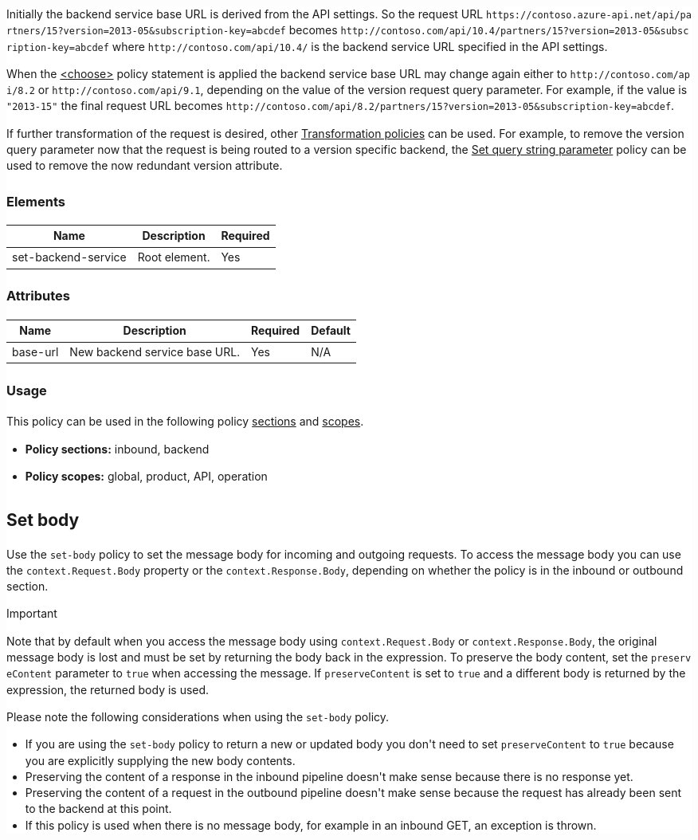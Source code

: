  Initially the backend service base URL is derived from the API settings. So the request URL `https://contoso.azure-api.net/api/partners/15?version=2013-05&subscription-key=abcdef` becomes `http://contoso.com/api/10.4/partners/15?version=2013-05&subscription-key=abcdef` where `http://contoso.com/api/10.4/` is the backend service URL specified in the API settings.  
  
 When the [<choose\>](api-management-advanced-policies.md#choose) policy statement is applied the backend service base URL may change again either to `http://contoso.com/api/8.2` or `http://contoso.com/api/9.1`, depending on the value of the version request query parameter. For example, if the value is `"2013-15"` the final request URL becomes `http://contoso.com/api/8.2/partners/15?version=2013-05&subscription-key=abcdef`.  
  
 If further transformation of the request is desired, other [Transformation policies](api-management-transformation-policies.md#TransformationPolicies) can be used. For example, to remove the version query parameter now that the request is being routed to a version specific backend, the  [Set query string parameter](api-management-transformation-policies.md#SetQueryStringParameter) policy can be used to remove the now redundant version attribute.  
  
### Elements  
  
|Name|Description|Required|  
|----------|-----------------|--------------|  
|set-backend-service|Root element.|Yes|  
  
### Attributes  
  
|Name|Description|Required|Default|  
|----------|-----------------|--------------|-------------|  
|base-url|New backend service base URL.|Yes|N/A|  
  
### Usage  
 This policy can be used in the following policy [sections](http://azure.microsoft.com/documentation/articles/api-management-howto-policies/#sections) and [scopes](http://azure.microsoft.com/documentation/articles/api-management-howto-policies/#scopes).  
  
-   **Policy sections:** inbound, backend  
  
-   **Policy scopes:** global, product, API, operation  
  
##  <a name="SetBody"></a> Set body  
 Use the `set-body` policy to set the message body for incoming and outgoing requests. To access the message body you can use the `context.Request.Body` property or the `context.Response.Body`, depending on whether the policy is in the inbound or outbound section.  
  
> [!IMPORTANT]
>  Note that by default when you access the message body using `context.Request.Body` or `context.Response.Body`, the original message body is lost and must be set by returning the body back in the expression. To preserve the body content, set the `preserveContent` parameter to `true` when accessing the message. If `preserveContent` is set to `true` and a different body is returned by the expression, the returned body is used.  
>   
>  Please note the following considerations when using the `set-body` policy.  
>   
>  -   If you are using the `set-body` policy to return a new or updated body you don't need to set `preserveContent` to `true` because you are explicitly supplying the new body contents.  
> -   Preserving the content of a response in the inbound pipeline doesn't make sense because there is no response yet.  
> -   Preserving the content of a request in the outbound pipeline doesn't make sense because the request has already been sent to the backend at this point.  
> -   If this policy is used when there is no message body, for example in an inbound GET, an exception is thrown.  
  
